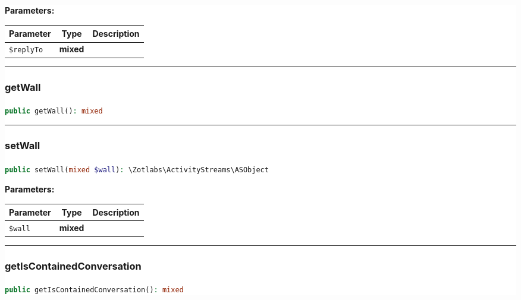 


**Parameters:**

| Parameter | Type | Description |
|-----------|------|-------------|
| `$replyTo` | **mixed** |  |





***

### getWall



```php
public getWall(): mixed
```












***

### setWall



```php
public setWall(mixed $wall): \Zotlabs\ActivityStreams\ASObject
```








**Parameters:**

| Parameter | Type | Description |
|-----------|------|-------------|
| `$wall` | **mixed** |  |





***

### getIsContainedConversation



```php
public getIsContainedConversation(): mixed
```
